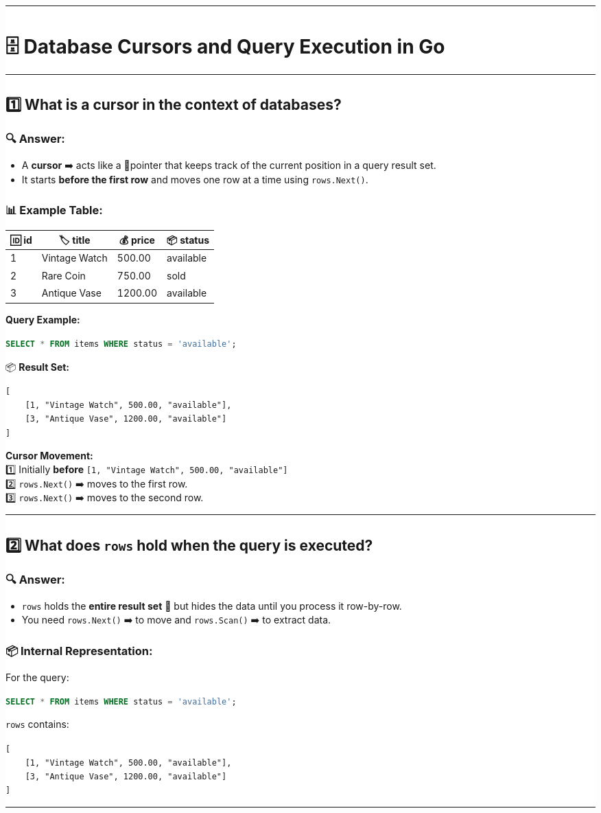 
---

# **🗄️ Database Cursors and Query Execution in Go**  

---

## **1️⃣ What is a cursor in the context of databases?**  

### **🔍 Answer:**  
- A **cursor** ➡️ acts like a 📍pointer that keeps track of the current position in a query result set.  
- It starts **before the first row** and moves one row at a time using `rows.Next()`.  

### **📊 Example Table:**  
| 🆔 id | 🏷️ title        | 💰 price  | 📦 status    |  
|------|----------------|-----------|------------|  
| 1    | Vintage Watch  | 500.00    | available  |  
| 2    | Rare Coin      | 750.00    | sold       |  
| 3    | Antique Vase   | 1200.00   | available  |  

**Query Example:**  
```sql
SELECT * FROM items WHERE status = 'available';
```
📦 **Result Set:**  
```plaintext
[
    [1, "Vintage Watch", 500.00, "available"],
    [3, "Antique Vase", 1200.00, "available"]
]
```

**Cursor Movement:**  
1️⃣ Initially **before** `[1, "Vintage Watch", 500.00, "available"]`  
2️⃣ `rows.Next()` ➡️ moves to the first row.  
3️⃣ `rows.Next()` ➡️ moves to the second row.  

---

## **2️⃣ What does `rows` hold when the query is executed?**  

### **🔍 Answer:**  
- `rows` holds the **entire result set** 🔄 but hides the data until you process it row-by-row.  
- You need `rows.Next()` ➡️ to move and `rows.Scan()` ➡️ to extract data.  

### **📦 Internal Representation:**  
For the query:  
```sql
SELECT * FROM items WHERE status = 'available';
```
`rows` contains:  
```plaintext
[
    [1, "Vintage Watch", 500.00, "available"],
    [3, "Antique Vase", 1200.00, "available"]
]
```

---